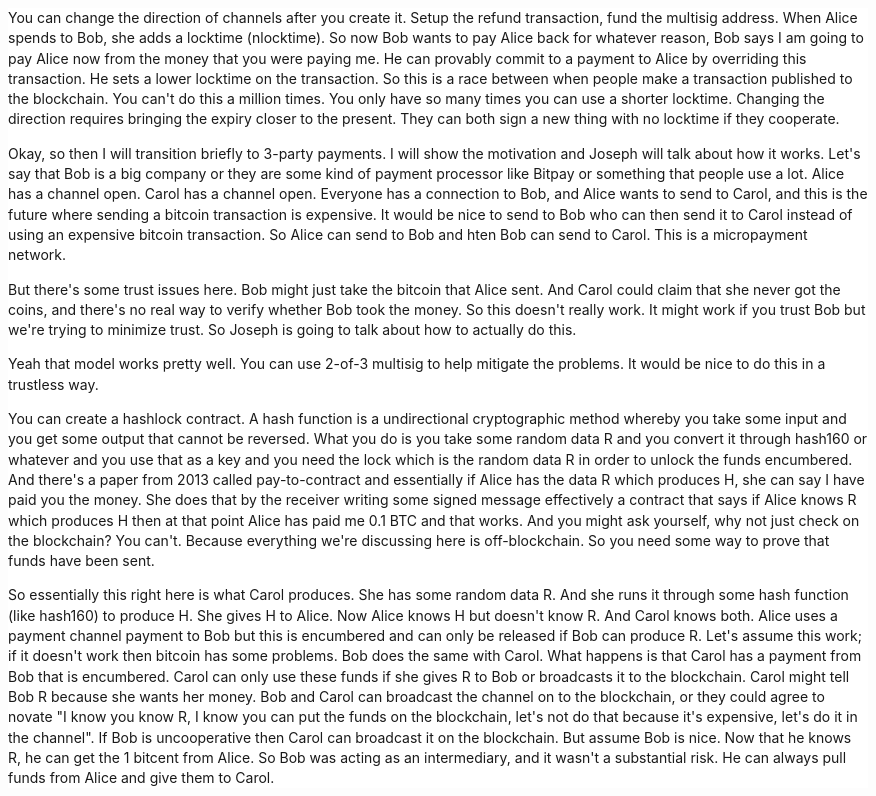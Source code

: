 You can change the direction of channels after you create it. Setup the
refund transaction, fund the multisig address. When Alice spends to Bob,
she adds a locktime (nlocktime). So now Bob wants to pay Alice back for
whatever reason, Bob says I am going to pay Alice now from the money
that you were paying me. He can provably commit to a payment to Alice by
overriding this transaction. He sets a lower locktime on the
transaction. So this is a race between when people make a transaction
published to the blockchain. You can't do this a million times. You only
have so many times you can use a shorter locktime. Changing the
direction requires bringing the expiry closer to the present. They can
both sign a new thing with no locktime if they cooperate.

Okay, so then I will transition briefly to 3-party payments. I will show
the motivation and Joseph will talk about how it works. Let's say that
Bob is a big company or they are some kind of payment processor like
Bitpay or something that people use a lot. Alice has a channel open.
Carol has a channel open. Everyone has a connection to Bob, and Alice
wants to send to Carol, and this is the future where sending a bitcoin
transaction is expensive. It would be nice to send to Bob who can then
send it to Carol instead of using an expensive bitcoin transaction. So
Alice can send to Bob and hten Bob can send to Carol. This is a
micropayment network.

But there's some trust issues here. Bob might just take the bitcoin that
Alice sent. And Carol could claim that she never got the coins, and
there's no real way to verify whether Bob took the money. So this
doesn't really work. It might work if you trust Bob but we're trying to
minimize trust. So Joseph is going to talk about how to actually do
this.

Yeah that model works pretty well. You can use 2-of-3 multisig to help
mitigate the problems. It would be nice to do this in a trustless way.

You can create a hashlock contract. A hash function is a undirectional
cryptographic method whereby you take some input and you get some output
that cannot be reversed. What you do is you take some random data R and
you convert it through hash160 or whatever and you use that as a key and
you need the lock which is the random data R in order to unlock the
funds encumbered. And there's a paper from 2013 called pay-to-contract
and essentially if Alice has the data R which produces H, she can say I
have paid you the money. She does that by the receiver writing some
signed message effectively a contract that says if Alice knows R which
produces H then at that point Alice has paid me 0.1 BTC and that works.
And you might ask yourself, why not just check on the blockchain? You
can't. Because everything we're discussing here is off-blockchain. So
you need some way to prove that funds have been sent.

So essentially this right here is what Carol produces. She has some
random data R. And she runs it through some hash function (like hash160)
to produce H. She gives H to Alice. Now Alice knows H but doesn't know
R. And Carol knows both. Alice uses a payment channel payment to Bob but
this is encumbered and can only be released if Bob can produce R. Let's
assume this work; if it doesn't work then bitcoin has some problems. Bob
does the same with Carol. What happens is that Carol has a payment from
Bob that is encumbered. Carol can only use these funds if she gives R to
Bob or broadcasts it to the blockchain. Carol might tell Bob R because
she wants her money. Bob and Carol can broadcast the channel on to the
blockchain, or they could agree to novate "I know you know R, I know you
can put the funds on the blockchain, let's not do that because it's
expensive, let's do it in the channel". If Bob is uncooperative then
Carol can broadcast it on the blockchain. But assume Bob is nice. Now
that he knows R, he can get the 1 bitcent from Alice. So Bob was acting
as an intermediary, and it wasn't a substantial risk. He can always pull
funds from Alice and give them to Carol.
